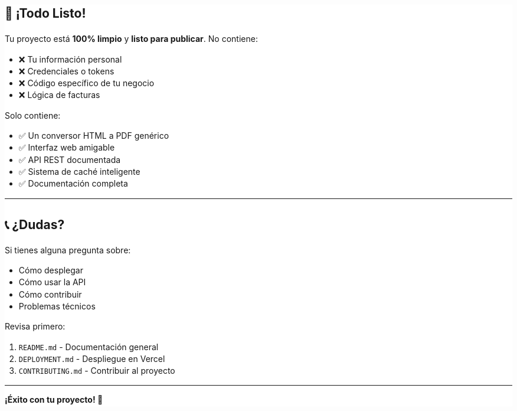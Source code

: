 
## 🎉 ¡Todo Listo!

Tu proyecto está **100% limpio** y **listo para publicar**. No contiene:
- ❌ Tu información personal
- ❌ Credenciales o tokens
- ❌ Código específico de tu negocio
- ❌ Lógica de facturas

Solo contiene:
- ✅ Un conversor HTML a PDF genérico
- ✅ Interfaz web amigable
- ✅ API REST documentada
- ✅ Sistema de caché inteligente
- ✅ Documentación completa

---

## 📞 ¿Dudas?

Si tienes alguna pregunta sobre:
- Cómo desplegar
- Cómo usar la API
- Cómo contribuir
- Problemas técnicos

Revisa primero:
1. `README.md` - Documentación general
2. `DEPLOYMENT.md` - Despliegue en Vercel
3. `CONTRIBUTING.md` - Contribuir al proyecto

---

**¡Éxito con tu proyecto! 🚀**
